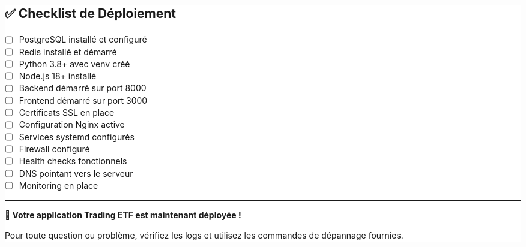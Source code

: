 
## ✅ Checklist de Déploiement

- [ ] PostgreSQL installé et configuré
- [ ] Redis installé et démarré
- [ ] Python 3.8+ avec venv créé
- [ ] Node.js 18+ installé
- [ ] Backend démarré sur port 8000
- [ ] Frontend démarré sur port 3000
- [ ] Certificats SSL en place
- [ ] Configuration Nginx active
- [ ] Services systemd configurés
- [ ] Firewall configuré
- [ ] Health checks fonctionnels
- [ ] DNS pointant vers le serveur
- [ ] Monitoring en place

---

**🎉 Votre application Trading ETF est maintenant déployée !**

Pour toute question ou problème, vérifiez les logs et utilisez les commandes de dépannage fournies.